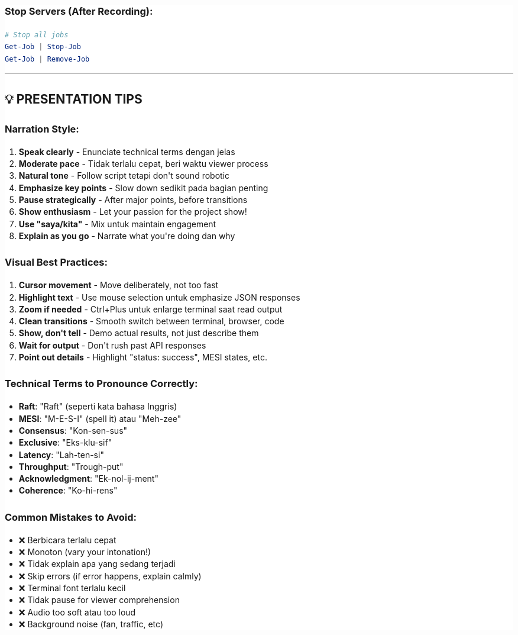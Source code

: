 ### **Stop Servers (After Recording):**
```powershell
# Stop all jobs
Get-Job | Stop-Job
Get-Job | Remove-Job
```

---

## **💡 PRESENTATION TIPS**

### **Narration Style:**
1. **Speak clearly** - Enunciate technical terms dengan jelas
2. **Moderate pace** - Tidak terlalu cepat, beri waktu viewer process
3. **Natural tone** - Follow script tetapi don't sound robotic
4. **Emphasize key points** - Slow down sedikit pada bagian penting
5. **Pause strategically** - After major points, before transitions
6. **Show enthusiasm** - Let your passion for the project show!
7. **Use "saya/kita"** - Mix untuk maintain engagement
8. **Explain as you go** - Narrate what you're doing dan why

### **Visual Best Practices:**
1. **Cursor movement** - Move deliberately, not too fast
2. **Highlight text** - Use mouse selection untuk emphasize JSON responses
3. **Zoom if needed** - Ctrl+Plus untuk enlarge terminal saat read output
4. **Clean transitions** - Smooth switch between terminal, browser, code
5. **Show, don't tell** - Demo actual results, not just describe them
6. **Wait for output** - Don't rush past API responses
7. **Point out details** - Highlight "status: success", MESI states, etc.

### **Technical Terms to Pronounce Correctly:**
- **Raft**: "Raft" (seperti kata bahasa Inggris)
- **MESI**: "M-E-S-I" (spell it) atau "Meh-zee"
- **Consensus**: "Kon-sen-sus"
- **Exclusive**: "Eks-klu-sif"
- **Latency**: "Lah-ten-si"
- **Throughput**: "Trough-put"
- **Acknowledgment**: "Ek-nol-ij-ment"
- **Coherence**: "Ko-hi-rens"

### **Common Mistakes to Avoid:**
- ❌ Berbicara terlalu cepat
- ❌ Monoton (vary your intonation!)
- ❌ Tidak explain apa yang sedang terjadi
- ❌ Skip errors (if error happens, explain calmly)
- ❌ Terminal font terlalu kecil
- ❌ Tidak pause for viewer comprehension
- ❌ Audio too soft atau too loud
- ❌ Background noise (fan, traffic, etc)
